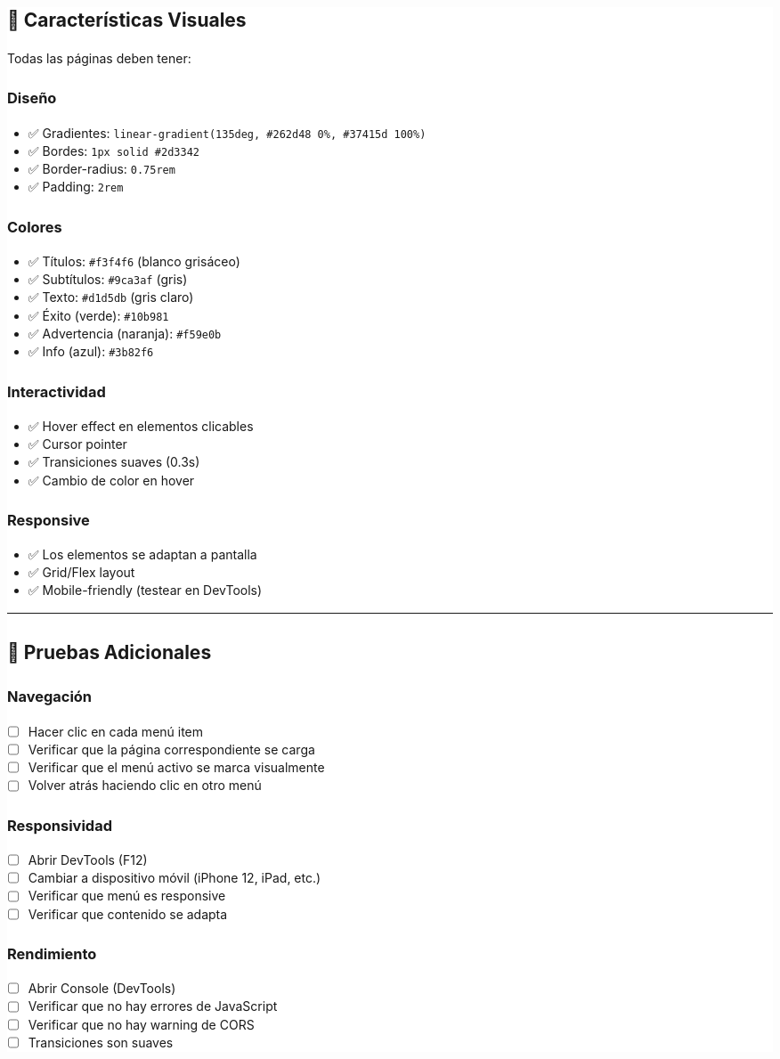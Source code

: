 ## 🎨 Características Visuales

Todas las páginas deben tener:

### Diseño
- ✅ Gradientes: `linear-gradient(135deg, #262d48 0%, #37415d 100%)`
- ✅ Bordes: `1px solid #2d3342`
- ✅ Border-radius: `0.75rem`
- ✅ Padding: `2rem`

### Colores
- ✅ Títulos: `#f3f4f6` (blanco grisáceo)
- ✅ Subtítulos: `#9ca3af` (gris)
- ✅ Texto: `#d1d5db` (gris claro)
- ✅ Éxito (verde): `#10b981`
- ✅ Advertencia (naranja): `#f59e0b`
- ✅ Info (azul): `#3b82f6`

### Interactividad
- ✅ Hover effect en elementos clicables
- ✅ Cursor pointer
- ✅ Transiciones suaves (0.3s)
- ✅ Cambio de color en hover

### Responsive
- ✅ Los elementos se adaptan a pantalla
- ✅ Grid/Flex layout
- ✅ Mobile-friendly (testear en DevTools)

---

## 🧪 Pruebas Adicionales

### Navegación
- [ ] Hacer clic en cada menú item
- [ ] Verificar que la página correspondiente se carga
- [ ] Verificar que el menú activo se marca visualmente
- [ ] Volver atrás haciendo clic en otro menú

### Responsividad
- [ ] Abrir DevTools (F12)
- [ ] Cambiar a dispositivo móvil (iPhone 12, iPad, etc.)
- [ ] Verificar que menú es responsive
- [ ] Verificar que contenido se adapta

### Rendimiento
- [ ] Abrir Console (DevTools)
- [ ] Verificar que no hay errores de JavaScript
- [ ] Verificar que no hay warning de CORS
- [ ] Transiciones son suaves
